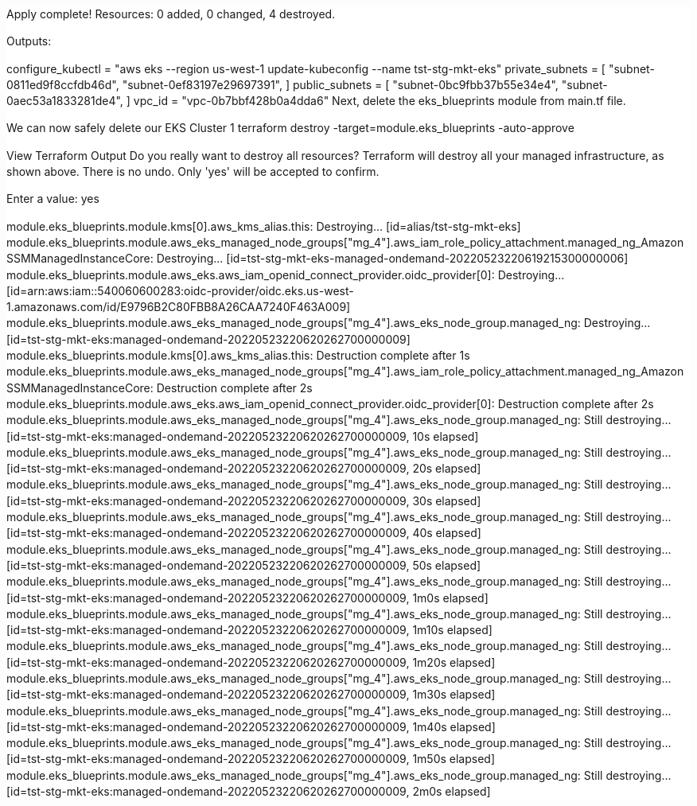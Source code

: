 
Apply complete! Resources: 0 added, 0 changed, 4 destroyed.

Outputs:

configure_kubectl = "aws eks --region us-west-1 update-kubeconfig --name tst-stg-mkt-eks"
private_subnets = [
  "subnet-0811ed9f8ccfdb46d",
  "subnet-0ef83197e29697391",
]
public_subnets = [
  "subnet-0bc9fbb37b55e34e4",
  "subnet-0aec53a1833281de4",
]
vpc_id = "vpc-0b7bbf428b0a4dda6"
Next, delete the eks_blueprints module from main.tf file.

We can now safely delete our EKS Cluster
1
terraform destroy -target=module.eks_blueprints -auto-approve

View Terraform Output
Do you really want to destroy all resources?
  Terraform will destroy all your managed infrastructure, as shown above.
  There is no undo. Only 'yes' will be accepted to confirm.

  Enter a value: yes

module.eks_blueprints.module.kms[0].aws_kms_alias.this: Destroying... [id=alias/tst-stg-mkt-eks]
module.eks_blueprints.module.aws_eks_managed_node_groups["mg_4"].aws_iam_role_policy_attachment.managed_ng_AmazonSSMManagedInstanceCore: Destroying... [id=tst-stg-mkt-eks-managed-ondemand-20220523220619215300000006]
module.eks_blueprints.module.aws_eks.aws_iam_openid_connect_provider.oidc_provider[0]: Destroying... [id=arn:aws:iam::540060600283:oidc-provider/oidc.eks.us-west-1.amazonaws.com/id/E9796B2C80FBB8A26CAA7240F463A009]
module.eks_blueprints.module.aws_eks_managed_node_groups["mg_4"].aws_eks_node_group.managed_ng: Destroying... [id=tst-stg-mkt-eks:managed-ondemand-20220523220620262700000009]
module.eks_blueprints.module.kms[0].aws_kms_alias.this: Destruction complete after 1s
module.eks_blueprints.module.aws_eks_managed_node_groups["mg_4"].aws_iam_role_policy_attachment.managed_ng_AmazonSSMManagedInstanceCore: Destruction complete after 2s
module.eks_blueprints.module.aws_eks.aws_iam_openid_connect_provider.oidc_provider[0]: Destruction complete after 2s
module.eks_blueprints.module.aws_eks_managed_node_groups["mg_4"].aws_eks_node_group.managed_ng: Still destroying... [id=tst-stg-mkt-eks:managed-ondemand-20220523220620262700000009, 10s elapsed]
module.eks_blueprints.module.aws_eks_managed_node_groups["mg_4"].aws_eks_node_group.managed_ng: Still destroying... [id=tst-stg-mkt-eks:managed-ondemand-20220523220620262700000009, 20s elapsed]
module.eks_blueprints.module.aws_eks_managed_node_groups["mg_4"].aws_eks_node_group.managed_ng: Still destroying... [id=tst-stg-mkt-eks:managed-ondemand-20220523220620262700000009, 30s elapsed]
module.eks_blueprints.module.aws_eks_managed_node_groups["mg_4"].aws_eks_node_group.managed_ng: Still destroying... [id=tst-stg-mkt-eks:managed-ondemand-20220523220620262700000009, 40s elapsed]
module.eks_blueprints.module.aws_eks_managed_node_groups["mg_4"].aws_eks_node_group.managed_ng: Still destroying... [id=tst-stg-mkt-eks:managed-ondemand-20220523220620262700000009, 50s elapsed]
module.eks_blueprints.module.aws_eks_managed_node_groups["mg_4"].aws_eks_node_group.managed_ng: Still destroying... [id=tst-stg-mkt-eks:managed-ondemand-20220523220620262700000009, 1m0s elapsed]
module.eks_blueprints.module.aws_eks_managed_node_groups["mg_4"].aws_eks_node_group.managed_ng: Still destroying... [id=tst-stg-mkt-eks:managed-ondemand-20220523220620262700000009, 1m10s elapsed]
module.eks_blueprints.module.aws_eks_managed_node_groups["mg_4"].aws_eks_node_group.managed_ng: Still destroying... [id=tst-stg-mkt-eks:managed-ondemand-20220523220620262700000009, 1m20s elapsed]
module.eks_blueprints.module.aws_eks_managed_node_groups["mg_4"].aws_eks_node_group.managed_ng: Still destroying... [id=tst-stg-mkt-eks:managed-ondemand-20220523220620262700000009, 1m30s elapsed]
module.eks_blueprints.module.aws_eks_managed_node_groups["mg_4"].aws_eks_node_group.managed_ng: Still destroying... [id=tst-stg-mkt-eks:managed-ondemand-20220523220620262700000009, 1m40s elapsed]
module.eks_blueprints.module.aws_eks_managed_node_groups["mg_4"].aws_eks_node_group.managed_ng: Still destroying... [id=tst-stg-mkt-eks:managed-ondemand-20220523220620262700000009, 1m50s elapsed]
module.eks_blueprints.module.aws_eks_managed_node_groups["mg_4"].aws_eks_node_group.managed_ng: Still destroying... [id=tst-stg-mkt-eks:managed-ondemand-20220523220620262700000009, 2m0s elapsed]